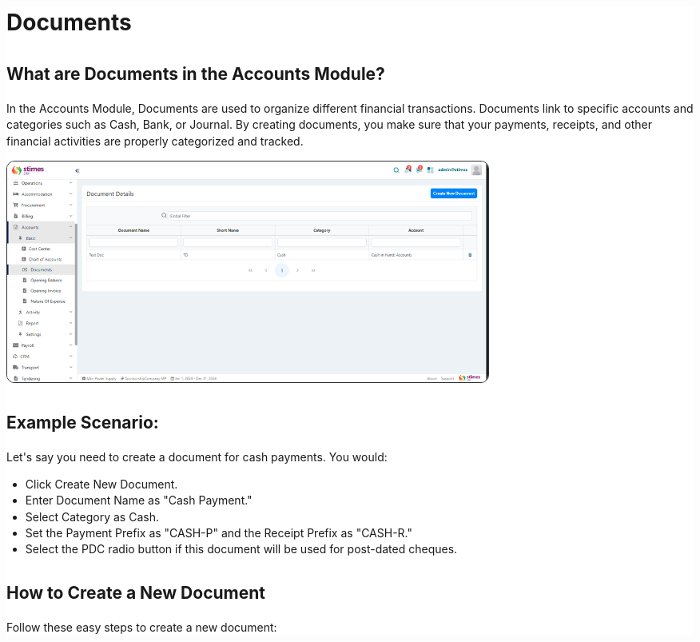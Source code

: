 # Documents

## What are Documents in the Accounts Module?

In the Accounts Module, Documents are used to organize different financial transactions. Documents link to specific accounts and categories such as Cash, Bank, or Journal. By creating documents, you make sure that your payments, receipts, and other financial activities are properly categorized and tracked.

<div>
    <img src="../../images/documents.png" alt="documents" style="border-radius: 10px; width: 70%; height: 70%;border: 0.5px solid #333;">
</div>

## Example Scenario:

Let's say you need to create a document for cash payments. You would:

<div style="text-align:left;">
    <ul>
        <li>Click Create New Document.</li>
        <li>Enter Document Name as "Cash Payment."</li>
        <li>Select Category as Cash.</li>
        <li>Set the Payment Prefix as "CASH-P" and the Receipt Prefix as "CASH-R."</li>
        <li>Select the PDC radio button if this document will be used for post-dated cheques.</li>
    </ul>
</div>

## How to Create a New Document

Follow these easy steps to create a new document:
